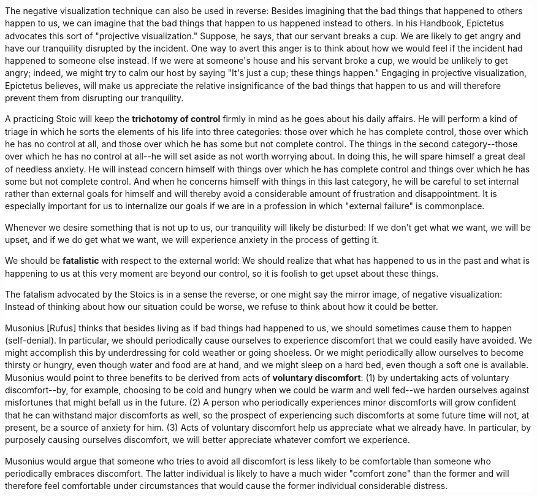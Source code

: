 The negative visualization technique can also be used in reverse: Besides imagining that the bad things that happened to others happen to us, we can imagine that the bad things that happen to us happened instead to others. In his Handbook, Epictetus advocates this sort of "projective visualization." Suppose, he says, that our servant breaks a cup. We are likely to get angry and have our tranquility disrupted by the incident. One way to avert this anger is to think about how we would feel if the incident had happened to someone else instead. If we were at someone's house and his servant broke a cup, we would be unlikely to get angry; indeed, we might try to calm our host by saying "It's just a cup; these things happen." Engaging in projective visualization, Epictetus believes, will make us appreciate the relative insignificance of the bad things that happen to us and will therefore prevent them from disrupting our tranquility.

A practicing Stoic will keep the **trichotomy of control** firmly in mind as he goes about his daily affairs. He will perform a kind of triage in which he sorts the elements of his life into three categories: those over which he has complete control, those over which he has no control at all, and those over which he has some but not complete control. The things in the second category--those over which he has no control at all--he will set aside as not worth worrying about. In doing this, he will spare himself a great deal of needless anxiety. He will instead concern himself with things over which he has complete control and things over which he has some but not complete control. And when he concerns himself with things in this last category, he will be careful to set internal rather than external goals for himself and will thereby avoid a considerable amount of frustration and disappointment. It is especially important for us to internalize our goals if we are in a profession in which "external failure" is commonplace.

Whenever we desire something that is not up to us, our tranquility will likely be disturbed: If we don't get what we want, we will be upset, and if we do get what we want, we will experience anxiety in the process of getting it.

We should be **fatalistic** with respect to the external world: We should realize that what has happened to us in the past and what is happening to us at this very moment are beyond our control, so it is foolish to get upset about these things.

The fatalism advocated by the Stoics is in a sense the reverse, or one might say the mirror image, of negative visualization: Instead of thinking about how our situation could be worse, we refuse to think about how it could be better.

Musonius [Rufus] thinks that besides living as if bad things had happened to us, we should sometimes cause them to happen (self-denial). In particular, we should periodically cause ourselves to experience discomfort that we could easily have avoided. We might accomplish this by underdressing for cold weather or going shoeless. Or we might periodically allow ourselves to become thirsty or hungry, even though water and food are at hand, and we might sleep on a hard bed, even though a soft one is available. Musonius would point to three benefits to be derived from acts of **voluntary discomfort**: (1) by undertaking acts of voluntary discomfort--by, for example, choosing to be cold and hungry when we could be warm and well fed--we harden ourselves against misfortunes that might befall us in the future. (2) A person who periodically experiences minor discomforts will grow confident that he can withstand major discomforts as well, so the prospect of experiencing such discomforts at some future time will not, at present, be a source of anxiety for him. (3) Acts of voluntary discomfort help us appreciate what we already have. In particular, by purposely causing ourselves discomfort, we will better appreciate whatever comfort we experience.

Musonius would argue that someone who tries to avoid all discomfort is less likely to be comfortable than someone who periodically embraces discomfort. The latter individual is likely to have a much wider "comfort zone" than the former and will therefore feel comfortable under circumstances that would cause the former individual considerable distress.
